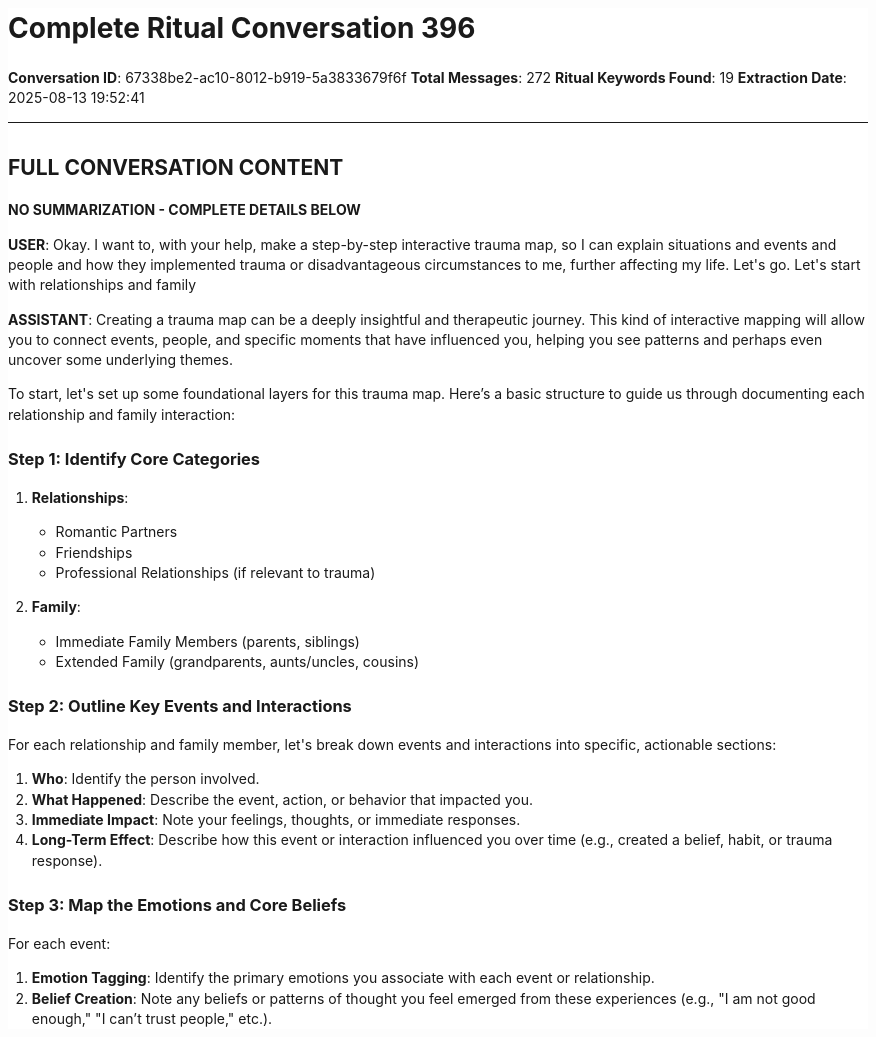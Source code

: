 # Complete Ritual Conversation 396

**Conversation ID**: 67338be2-ac10-8012-b919-5a3833679f6f
**Total Messages**: 272
**Ritual Keywords Found**: 19
**Extraction Date**: 2025-08-13 19:52:41

---

## FULL CONVERSATION CONTENT

**NO SUMMARIZATION - COMPLETE DETAILS BELOW**

**USER**: Okay. I want to, with your help, make a step-by-step interactive trauma map, so I can explain situations and events and people and how they implemented trauma or disadvantageous circumstances to me, further affecting my life. Let's go. Let's start with relationships and family

**ASSISTANT**: Creating a trauma map can be a deeply insightful and therapeutic journey. This kind of interactive mapping will allow you to connect events, people, and specific moments that have influenced you, helping you see patterns and perhaps even uncover some underlying themes.

To start, let's set up some foundational layers for this trauma map. Here’s a basic structure to guide us through documenting each relationship and family interaction:

### Step 1: Identify Core Categories

1. **Relationships**:
   - Romantic Partners
   - Friendships
   - Professional Relationships (if relevant to trauma)

2. **Family**:
   - Immediate Family Members (parents, siblings)
   - Extended Family (grandparents, aunts/uncles, cousins)

### Step 2: Outline Key Events and Interactions
For each relationship and family member, let's break down events and interactions into specific, actionable sections:

1. **Who**: Identify the person involved.
2. **What Happened**: Describe the event, action, or behavior that impacted you.
3. **Immediate Impact**: Note your feelings, thoughts, or immediate responses.
4. **Long-Term Effect**: Describe how this event or interaction influenced you over time (e.g., created a belief, habit, or trauma response).

### Step 3: Map the Emotions and Core Beliefs
For each event:
1. **Emotion Tagging**: Identify the primary emotions you associate with each event or relationship.
2. **Belief Creation**: Note any beliefs or patterns of thought you feel emerged from these experiences (e.g., "I am not good enough," "I can’t trust people," etc.).
